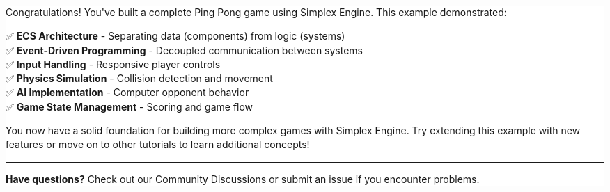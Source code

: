 Congratulations! You've built a complete Ping Pong game using Simplex Engine. This example demonstrated:

✅ **ECS Architecture** - Separating data (components) from logic (systems)  
✅ **Event-Driven Programming** - Decoupled communication between systems  
✅ **Input Handling** - Responsive player controls  
✅ **Physics Simulation** - Collision detection and movement  
✅ **AI Implementation** - Computer opponent behavior  
✅ **Game State Management** - Scoring and game flow  

You now have a solid foundation for building more complex games with Simplex Engine. Try extending this example with new features or move on to other tutorials to learn additional concepts!

---

**Have questions?** Check out our [Community Discussions](https://github.com/import1bones/simplex-engine/discussions) or [submit an issue](https://github.com/import1bones/simplex-engine/issues) if you encounter problems.
